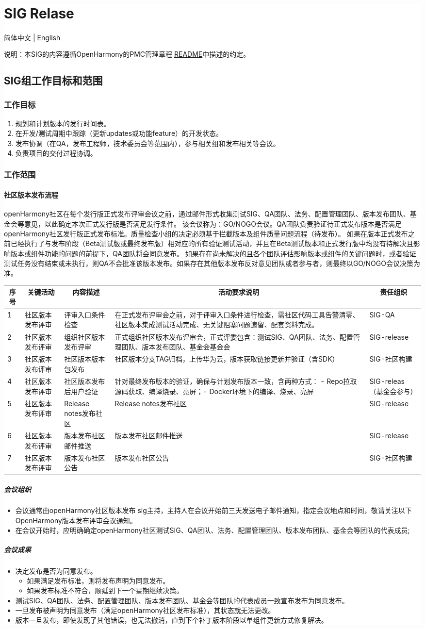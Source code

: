 # SIG Relase
简体中文 | [English](./sig_release.md)

说明：本SIG的内容遵循OpenHarmony的PMC管理章程 [README](/zh/pmc.md)中描述的约定。

## SIG组工作目标和范围

### 工作目标
1. 规划和计划版本的发行时间表。
2. 在开发/测试周期中跟踪（更新updates或功能feature）的开发状态。
3. 发布协调（在QA，发布工程师，技术委员会等范围内），参与相关组和发布相关等会议。
4. 负责项目的交付过程协调。 

### 工作范围
#### 社区版本发布流程
openHarmony社区在每个发行版正式发布评审会议之前，通过邮件形式收集测试SIG、QA团队、法务、配置管理团队、版本发布团队、基金会等意见，以此确定本次正式发行版是否满足发行条件。
该会议称为：GO/NOGO会议。QA团队负责验证待正式发布版本是否满足openHarmony社区发行版正式发布标准。质量检查小组的决定必须基于拦截版本及组件质量问题流程（待发布）。
如果在版本正式发布之前已经执行了与发布阶段（Beta测试版或最终发布版）相对应的所有验证测试活动，并且在Beta测试版本和正式发行版中均没有待解决且影响版本或组件功能的问题的前提下，QA团队将会同意发布。
如果存在尚未解决的且各个团队评估影响版本或组件的关键问题时，或者验证测试任务没有结束或未执行，则QA不会批准该版本发布。如果存在其他版本发布反对意见团队或者参与者，则最终以GO/NOGO会议决策为准。

| **序号** | **关键活动** |**内容描述** |**活动要求说明** |**责任组织** |
| ------------ |  -------------------- | ---------------------- | ---------------------------------------------------------- | ------------- |
| 1          | 社区版本发布评审 | 评审入口条件检查 | 在正式发布评审会之前，对于评审入口条件进行检查，需社区代码工具告警清零、社区版本集成测试活动完成、无关键阻塞问题遗留、配套资料完成。 | SIG-QA | 
| 2          | 社区版本发布评审 | 组织社区版本发布评审| 正式组织社区版本发布评审会，正式评委包含：测试SIG、QA团队、法务、配置管理团队、版本发布团队、基金会基金会 | SIG-release |
| 3          | 社区版本发布评审 | 社区版本版本包发布 | 社区版本分支TAG归档，上传华为云，版本获取链接更新并验证（含SDK） | SIG-社区构建 |
| 4          | 社区版本发布评审 | 社区版本发布后用户验证 | 针对最终发布版本的验证，确保与计划发布版本一致，含两种方式： - Repo拉取源码获取、编译烧录、亮屏；- Docker环境下的编译、烧录、亮屏 | SIG-releas（基金会参与） |
| 5          | 社区版本发布评审 | Release notes发布社区 | Release notes发布社区 | SIG-release |
| 6          | 社区版本发布评审 | 版本发布社区邮件推送 | 版本发布社区邮件推送 | SIG-release |
| 7          | 社区版本发布评审 | 版本发布社区公告 | 版本发布社区公告 | SIG-社区构建 |

##### 会议组织

  - 会议通常由openHarmony社区版本发布 sig主持，主持人在会议开始前三天发送电子邮件通知，指定会议地点和时间，敬请关注以下OpenHarmony版本发布评审会议通知。
  - 在会议开始时，应明确确定openHarmony社区测试SIG、QA团队、法务、配置管理团队、版本发布团队、基金会等团队的代表成员;

##### 会议成果

  - 决定发布是否为同意发布。
    - 如果满足发布标准，则将发布声明为同意发布。
    - 如果发布标准不符合，顺延到下一个星期继续决策。
  - 测试SIG、QA团队、法务、配置管理团队、版本发布团队、基金会等团队的代表成员一致宣布发布为同意发布。
  - 一旦发布被声明为同意发布（满足openHarmony社区发布标准），其状态就无法更改。
  - 版本一旦发布，即使发现了其他错误，也无法撤消，直到下个补丁版本阶段以单组件更新方式修复解决。
